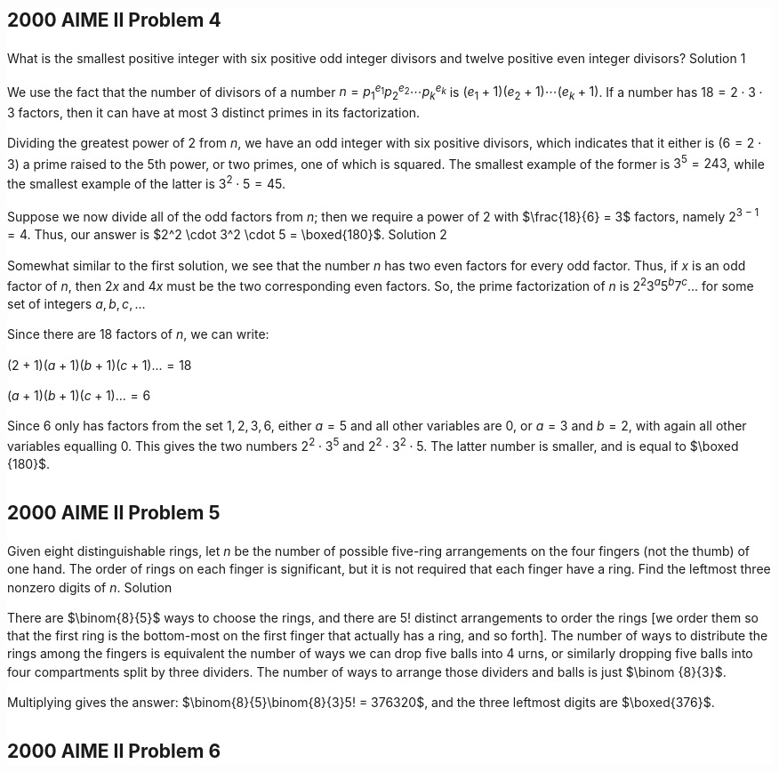 
## 2000 AIME II Problem 4


What is the smallest positive integer with six positive odd integer divisors and twelve positive even integer divisors?
Solution 1

We use the fact that the number of divisors of a number $n = p_1^{e_1}p_2^{e_2} \cdots p_k^{e_k}$ is $(e_1 + 1)(e_2 + 1) \cdots (e_k + 1)$. If a number has $18 = 2 \cdot 3 \cdot 3$ factors, then it can have at most $3$ distinct primes in its factorization.

Dividing the greatest power of $2$ from $n$, we have an odd integer with six positive divisors, which indicates that it either is ($6 = 2 \cdot 3$) a prime raised to the $5$th power, or two primes, one of which is squared. The smallest example of the former is $3^5 = 243$, while the smallest example of the latter is $3^2 \cdot 5 = 45$.

Suppose we now divide all of the odd factors from $n$; then we require a power of $2$ with $\frac{18}{6} = 3$ factors, namely $2^{3-1} = 4$. Thus, our answer is $2^2 \cdot 3^2 \cdot 5 = \boxed{180}$.
Solution 2

Somewhat similar to the first solution, we see that the number $n$ has two even factors for every odd factor. Thus, if $x$ is an odd factor of $n$, then $2x$ and $4x$ must be the two corresponding even factors. So, the prime factorization of $n$ is $2^2 3^a 5^b 7^c...$ for some set of integers $a, b, c, ...$

Since there are $18$ factors of $n$, we can write:

$(2+1)(a+1)(b+1)(c+1)... = 18$

$(a+1)(b+1)(c+1)... = 6$

Since $6$ only has factors from the set $1, 2, 3, 6$, either $a=5$ and all other variables are $0$, or $a=3$ and $b=2$, with again all other variables equalling $0$. This gives the two numbers $2^2 \cdot 3^5$ and $2^2 \cdot 3^2 \cdot 5$. The latter number is smaller, and is equal to $\boxed {180}$.


## 2000 AIME II Problem 5

Given eight distinguishable rings, let $n$ be the number of possible five-ring arrangements on the four fingers (not the thumb) of one hand. The order of rings on each finger is significant, but it is not required that each finger have a ring. Find the leftmost three nonzero digits of $n$.
Solution

There are $\binom{8}{5}$ ways to choose the rings, and there are $5!$ distinct arrangements to order the rings [we order them so that the first ring is the bottom-most on the first finger that actually has a ring, and so forth]. The number of ways to distribute the rings among the fingers is equivalent the number of ways we can drop five balls into 4 urns, or similarly dropping five balls into four compartments split by three dividers. The number of ways to arrange those dividers and balls is just $\binom {8}{3}$.

Multiplying gives the answer: $\binom{8}{5}\binom{8}{3}5! = 376320$, and the three leftmost digits are $\boxed{376}$.


## 2000 AIME II Problem 6
